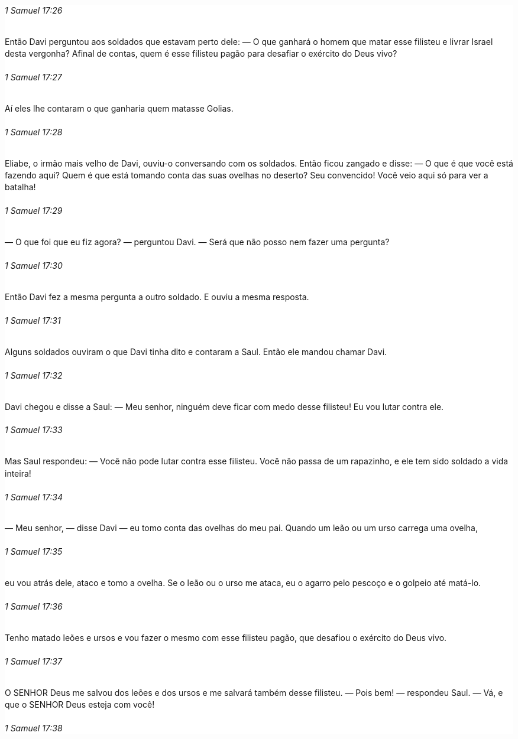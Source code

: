 ###### 1 Samuel 17:26

Então Davi perguntou aos soldados que estavam perto dele: — O que ganhará o homem que matar esse filisteu e livrar Israel desta vergonha? Afinal de contas, quem é esse filisteu pagão para desafiar o exército do Deus vivo?

###### 1 Samuel 17:27

Aí eles lhe contaram o que ganharia quem matasse Golias.

###### 1 Samuel 17:28

Eliabe, o irmão mais velho de Davi, ouviu-o conversando com os soldados. Então ficou zangado e disse: — O que é que você está fazendo aqui? Quem é que está tomando conta das suas ovelhas no deserto? Seu convencido! Você veio aqui só para ver a batalha!

###### 1 Samuel 17:29

— O que foi que eu fiz agora? — perguntou Davi. — Será que não posso nem fazer uma pergunta?

###### 1 Samuel 17:30

Então Davi fez a mesma pergunta a outro soldado. E ouviu a mesma resposta.

###### 1 Samuel 17:31

Alguns soldados ouviram o que Davi tinha dito e contaram a Saul. Então ele mandou chamar Davi.

###### 1 Samuel 17:32

Davi chegou e disse a Saul: — Meu senhor, ninguém deve ficar com medo desse filisteu! Eu vou lutar contra ele.

###### 1 Samuel 17:33

Mas Saul respondeu: — Você não pode lutar contra esse filisteu. Você não passa de um rapazinho, e ele tem sido soldado a vida inteira!

###### 1 Samuel 17:34

— Meu senhor, — disse Davi — eu tomo conta das ovelhas do meu pai. Quando um leão ou um urso carrega uma ovelha,

###### 1 Samuel 17:35

eu vou atrás dele, ataco e tomo a ovelha. Se o leão ou o urso me ataca, eu o agarro pelo pescoço e o golpeio até matá-lo.

###### 1 Samuel 17:36

Tenho matado leões e ursos e vou fazer o mesmo com esse filisteu pagão, que desafiou o exército do Deus vivo.

###### 1 Samuel 17:37

O SENHOR Deus me salvou dos leões e dos ursos e me salvará também desse filisteu. — Pois bem! — respondeu Saul. — Vá, e que o SENHOR Deus esteja com você!

###### 1 Samuel 17:38

